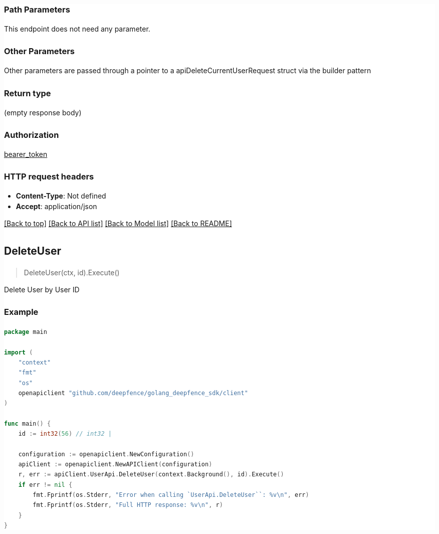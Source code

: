 ### Path Parameters

This endpoint does not need any parameter.

### Other Parameters

Other parameters are passed through a pointer to a apiDeleteCurrentUserRequest struct via the builder pattern


### Return type

 (empty response body)

### Authorization

[bearer_token](../README.md#bearer_token)

### HTTP request headers

- **Content-Type**: Not defined
- **Accept**: application/json

[[Back to top]](#) [[Back to API list]](../README.md#documentation-for-api-endpoints)
[[Back to Model list]](../README.md#documentation-for-models)
[[Back to README]](../README.md)


## DeleteUser

> DeleteUser(ctx, id).Execute()

Delete User by User ID



### Example

```go
package main

import (
    "context"
    "fmt"
    "os"
    openapiclient "github.com/deepfence/golang_deepfence_sdk/client"
)

func main() {
    id := int32(56) // int32 | 

    configuration := openapiclient.NewConfiguration()
    apiClient := openapiclient.NewAPIClient(configuration)
    r, err := apiClient.UserApi.DeleteUser(context.Background(), id).Execute()
    if err != nil {
        fmt.Fprintf(os.Stderr, "Error when calling `UserApi.DeleteUser``: %v\n", err)
        fmt.Fprintf(os.Stderr, "Full HTTP response: %v\n", r)
    }
}
```
